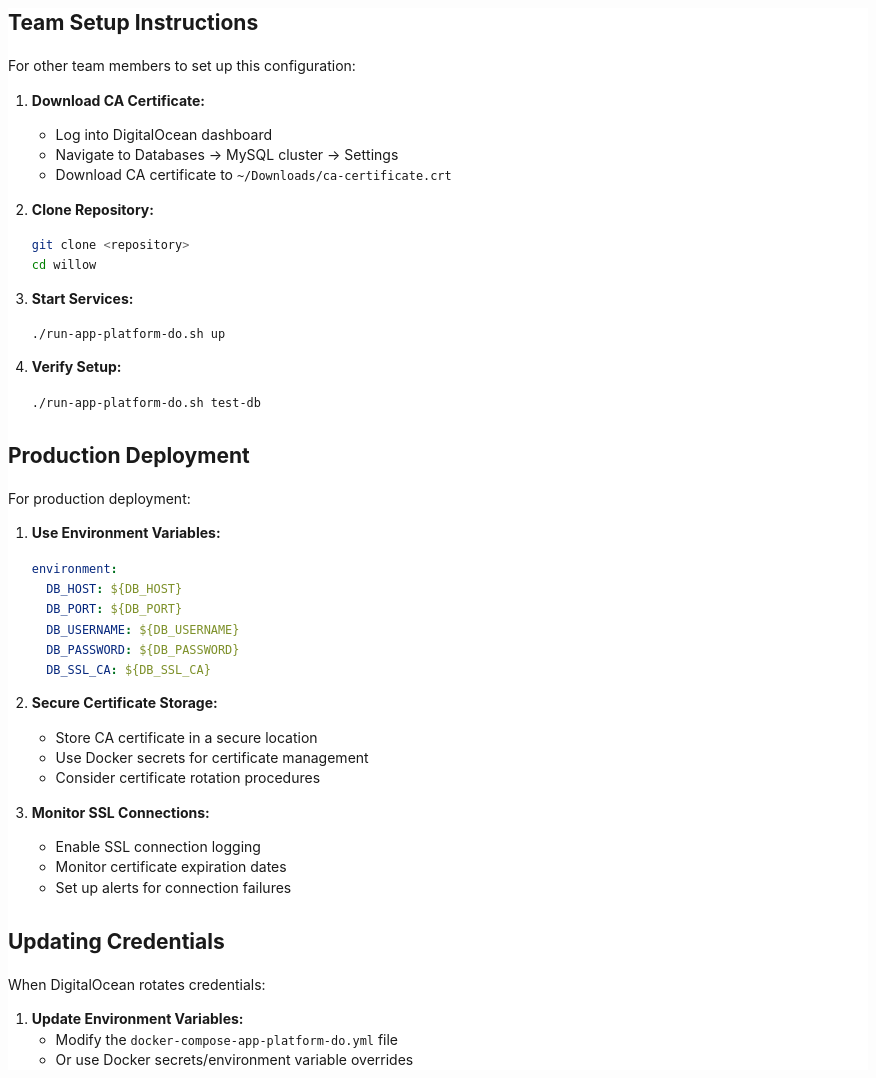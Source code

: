 ## Team Setup Instructions

For other team members to set up this configuration:

1. **Download CA Certificate:**
   - Log into DigitalOcean dashboard
   - Navigate to Databases → MySQL cluster → Settings
   - Download CA certificate to `~/Downloads/ca-certificate.crt`

2. **Clone Repository:**
   ```bash
   git clone <repository>
   cd willow
   ```

3. **Start Services:**
   ```bash
   ./run-app-platform-do.sh up
   ```

4. **Verify Setup:**
   ```bash
   ./run-app-platform-do.sh test-db
   ```

## Production Deployment

For production deployment:

1. **Use Environment Variables:**
   ```yaml
   environment:
     DB_HOST: ${DB_HOST}
     DB_PORT: ${DB_PORT}
     DB_USERNAME: ${DB_USERNAME}
     DB_PASSWORD: ${DB_PASSWORD}
     DB_SSL_CA: ${DB_SSL_CA}
   ```

2. **Secure Certificate Storage:**
   - Store CA certificate in a secure location
   - Use Docker secrets for certificate management
   - Consider certificate rotation procedures

3. **Monitor SSL Connections:**
   - Enable SSL connection logging
   - Monitor certificate expiration dates
   - Set up alerts for connection failures

## Updating Credentials

When DigitalOcean rotates credentials:

1. **Update Environment Variables:**
   - Modify the `docker-compose-app-platform-do.yml` file
   - Or use Docker secrets/environment variable overrides

